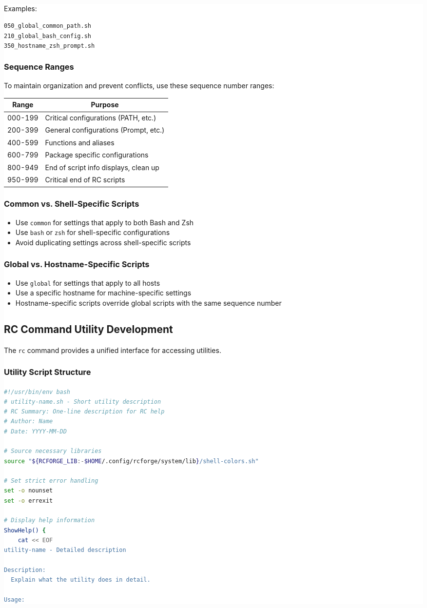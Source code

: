 Examples:
```
050_global_common_path.sh
210_global_bash_config.sh
350_hostname_zsh_prompt.sh
```

### Sequence Ranges

To maintain organization and prevent conflicts, use these sequence number ranges:

| Range   | Purpose                                   |
|---------|-------------------------------------------|
| 000-199 | Critical configurations (PATH, etc.)      |
| 200-399 | General configurations (Prompt, etc.)     |
| 400-599 | Functions and aliases                     |
| 600-799 | Package specific configurations           |
| 800-949 | End of script info displays, clean up     |
| 950-999 | Critical end of RC scripts                |

### Common vs. Shell-Specific Scripts

- Use `common` for settings that apply to both Bash and Zsh
- Use `bash` or `zsh` for shell-specific configurations
- Avoid duplicating settings across shell-specific scripts

### Global vs. Hostname-Specific Scripts

- Use `global` for settings that apply to all hosts
- Use a specific hostname for machine-specific settings
- Hostname-specific scripts override global scripts with the same sequence number

## RC Command Utility Development

The `rc` command provides a unified interface for accessing utilities.

### Utility Script Structure

```bash
#!/usr/bin/env bash
# utility-name.sh - Short utility description
# RC Summary: One-line description for RC help
# Author: Name
# Date: YYYY-MM-DD

# Source necessary libraries
source "${RCFORGE_LIB:-$HOME/.config/rcforge/system/lib}/shell-colors.sh"

# Set strict error handling
set -o nounset
set -o errexit

# Display help information
ShowHelp() {
    cat << EOF
utility-name - Detailed description

Description:
  Explain what the utility does in detail.

Usage:
```